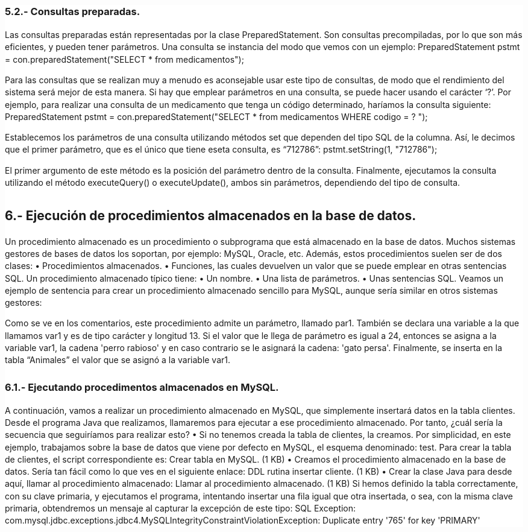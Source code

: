 ### 5.2.- Consultas preparadas.

Las consultas preparadas están representadas por la clase PreparedStatement. 
Son consultas precompiladas, por lo que son más eficientes, y pueden tener parámetros. 
Una consulta se instancia del modo que vemos con un ejemplo: 
PreparedStatement pstmt = con.preparedStatement("SELECT * from medicamentos");
  
Para las consultas que se realizan muy a menudo es aconsejable usar este tipo de consultas, de modo que el rendimiento del sistema será mejor de esta manera. 
Si hay que emplear parámetros en una consulta, se puede hacer usando el carácter ‘?’. Por ejemplo, para realizar una consulta de un medicamento que tenga un código determinado, haríamos la consulta siguiente: 
PreparedStatement pstmt = con.preparedStatement("SELECT * from medicamentos WHERE codigo = ? ");
  
Establecemos los parámetros de una consulta utilizando métodos set que dependen del tipo SQL de la columna. 
Así, le decimos que el primer parámetro, que es el único que tiene eseta consulta, es “712786”: 
pstmt.setString(1, "712786");
  
El primer argumento de este método es la posición del parámetro dentro de la consulta. 
Finalmente, ejecutamos la consulta utilizando el método executeQuery() o executeUpdate(), ambos sin parámetros, dependiendo del tipo de consulta. 

## 6.- Ejecución de procedimientos almacenados en la base de datos.

Un procedimiento almacenado es un procedimiento o subprograma que está almacenado en la base de datos. 
Muchos sistemas gestores de bases de datos los soportan, por ejemplo: MySQL, Oracle, etc. 
Además, estos procedimientos suelen ser de dos clases: 
•	Procedimientos almacenados.
•	Funciones, las cuales devuelven un valor que se puede emplear en otras sentencias SQL.
Un procedimiento almacenado típico tiene: 
•	Un nombre.
•	Una lista de parámetros. 
•	Unas sentencias SQL.
Veamos un ejemplo de sentencia para crear un procedimiento almacenado sencillo para MySQL, aunque sería similar en otros sistemas gestores: 
 
Como se ve en los comentarios, este procedimiento admite un parámetro, llamado par1. También se declara una variable a la que llamamos var1 y es de tipo carácter y longitud 13. Si el valor que le llega de parámetro es igual a 24, entonces se asigna a la variable var1, la cadena 'perro rabioso' y en caso contrario se le asignará la cadena: 'gato persa'. Finalmente, se inserta en la tabla “Animales” el valor que se asignó a la variable var1. 

### 6.1.- Ejecutando procedimentos almacenados en MySQL.

A continuación, vamos a realizar un procedimiento almacenado en MySQL, que simplemente insertará datos en la tabla clientes. Desde el programa Java que realizamos, llamaremos para ejecutar a ese procedimiento almacenado. Por tanto, ¿cuál sería la secuencia que seguiríamos para realizar esto? 
•	Si no tenemos creada la tabla de clientes, la creamos. Por simplicidad, en este ejemplo, trabajamos sobre la base de datos que viene por defecto en MySQL, el esquema denominado: test. Para crear la tabla de clientes, el script correspondiente es: 
Crear tabla en MySQL. (1 KB) 
•	Creamos el procedimiento almacenado en la base de datos. Sería tan fácil como lo que ves en el siguiente enlace: 
DDL rutina insertar cliente. (1 KB) 
•	Crear la clase Java para desde aquí, llamar al procedimiento almacenado: 
Llamar al procedimiento almacenado. (1 KB) 
Si hemos definido la tabla correctamente, con su clave primaria, y ejecutamos el programa, intentando insertar una fila igual que otra insertada, o sea, con la misma clave primaria, obtendremos un mensaje al capturar la excepción de este tipo: 
SQL Exception: 
com.mysql.jdbc.exceptions.jdbc4.MySQLIntegrityConstraintViolationException: 
Duplicate entry '765' for key 'PRIMARY'
  